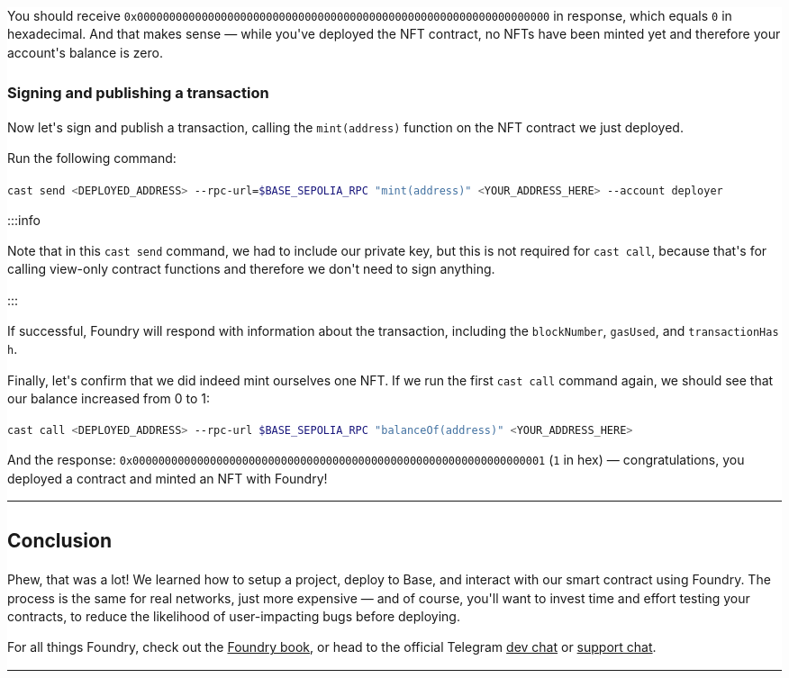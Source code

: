 You should receive `0x0000000000000000000000000000000000000000000000000000000000000000` in response, which equals `0` in hexadecimal. And that makes sense — while you've deployed the NFT contract, no NFTs have been minted yet and therefore your account's balance is zero.

### Signing and publishing a transaction

Now let's sign and publish a transaction, calling the `mint(address)` function on the NFT contract we just deployed.

Run the following command:

```bash
cast send <DEPLOYED_ADDRESS> --rpc-url=$BASE_SEPOLIA_RPC "mint(address)" <YOUR_ADDRESS_HERE> --account deployer
```

:::info

Note that in this `cast send` command, we had to include our private key, but this is not required for `cast call`, because that's for calling view-only contract functions and therefore we don't need to sign anything.

:::

If successful, Foundry will respond with information about the transaction, including the `blockNumber`, `gasUsed`, and `transactionHash`.

Finally, let's confirm that we did indeed mint ourselves one NFT. If we run the first `cast call` command again, we should see that our balance increased from 0 to 1:

```bash
cast call <DEPLOYED_ADDRESS> --rpc-url $BASE_SEPOLIA_RPC "balanceOf(address)" <YOUR_ADDRESS_HERE>
```

And the response: `0x0000000000000000000000000000000000000000000000000000000000000001` (`1` in hex) — congratulations, you deployed a contract and minted an NFT with Foundry!

---

## Conclusion

Phew, that was a lot! We learned how to setup a project, deploy to Base, and interact with our smart contract using Foundry. The process is the same for real networks, just more expensive — and of course, you'll want to invest time and effort testing your contracts, to reduce the likelihood of user-impacting bugs before deploying.

For all things Foundry, check out the [Foundry book](https://book.getfoundry.sh/), or head to the official Telegram [dev chat](https://t.me/foundry_rs) or [support chat](https://t.me/foundry_support).

---



[`sepolia.basescan.org`]: https://sepolia.basescan.org/
[`basescan.org`]: https://basescan.org/
[coinbase]: https://www.coinbase.com/wallet
[MetaMask]: https://metamask.io/
[coinbase settings]: https://docs.cloud.coinbase.com/wallet-sdk/docs/developer-settings
[etherscan]: https://etherscan.io/
[faucets on the web]: https://coinbase.com/faucets
[Foundry]: https://book.getfoundry.sh/
